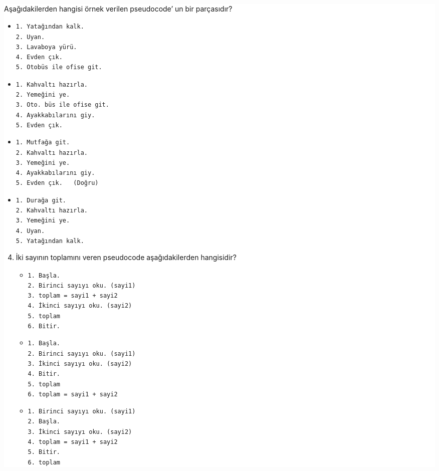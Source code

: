    Aşağıdakilerden hangisi örnek verilen pseudocode’ un bir parçasıdır?

   - ```
     1. Yatağından kalk.
     2. Uyan.
     3. Lavaboya yürü.
     4. Evden çık.
     5. Otobüs ile ofise git.
     ```

   - ```
     1. Kahvaltı hazırla.
     2. Yemeğini ye.
     3. Oto. büs ile ofise git.
     4. Ayakkabılarını giy.
     5. Evden çık.
     ```

   - ```
     1. Mutfağa git.
     2. Kahvaltı hazırla.
     3. Yemeğini ye.
     4. Ayakkabılarını giy.
     5. Evden çık.   (Doğru)
     ```

   - ```
     1. Durağa git.
     2. Kahvaltı hazırla.
     3. Yemeğini ye.
     4. Uyan.
     5. Yatağından kalk.
     ```

4. İki sayının toplamını veren pseudocode aşağıdakilerden hangisidir?

   - ```
     1. Başla.
     2. Birinci sayıyı oku. (sayi1)
     3. toplam = sayi1 + sayi2
     4. İkinci sayıyı oku. (sayi2)
     5. toplam
     6. Bitir.
     ```

   - ```
     1. Başla.
     2. Birinci sayıyı oku. (sayi1)
     3. İkinci sayıyı oku. (sayi2)
     4. Bitir.
     5. toplam
     6. toplam = sayi1 + sayi2
     ```

   - ```
     1. Birinci sayıyı oku. (sayi1)
     2. Başla.
     3. İkinci sayıyı oku. (sayi2)
     4. toplam = sayi1 + sayi2
     5. Bitir.
     6. toplam
     ```
